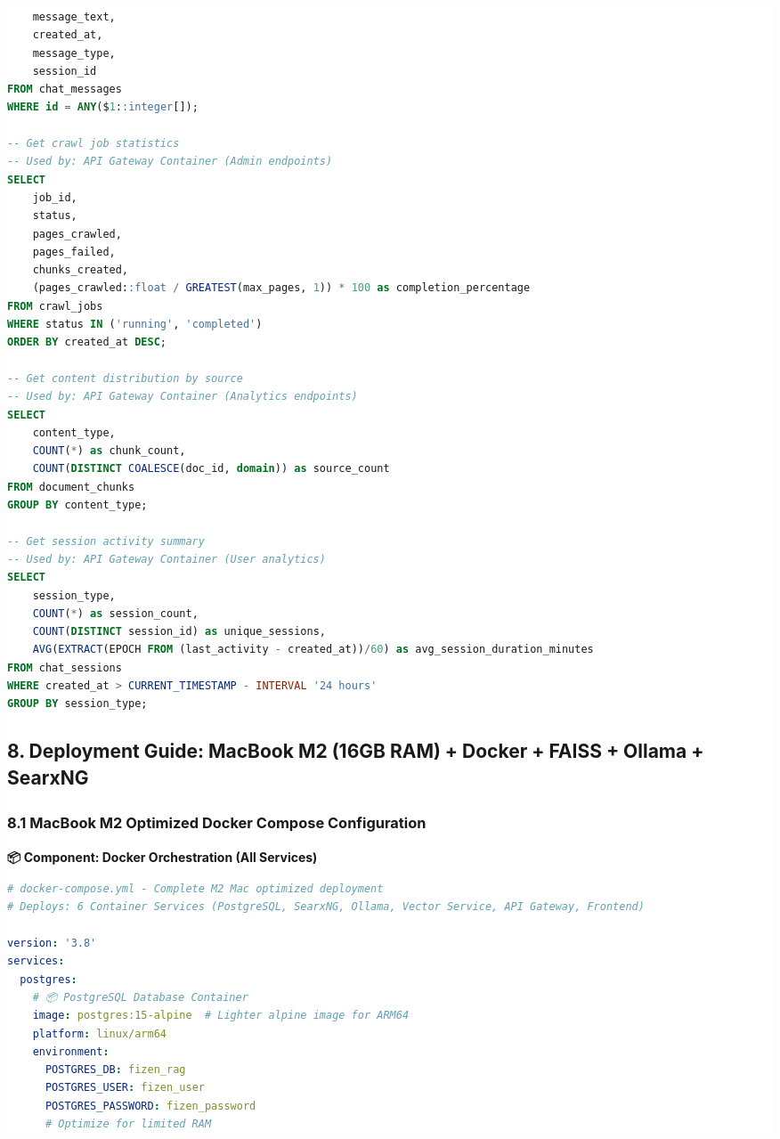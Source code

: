 ```sql
    message_text,
    created_at,
    message_type,
    session_id
FROM chat_messages 
WHERE id = ANY($1::integer[]);

-- Get crawl job statistics
-- Used by: API Gateway Container (Admin endpoints)
SELECT 
    job_id,
    status,
    pages_crawled,
    pages_failed,
    chunks_created,
    (pages_crawled::float / GREATEST(max_pages, 1)) * 100 as completion_percentage
FROM crawl_jobs 
WHERE status IN ('running', 'completed')
ORDER BY created_at DESC;

-- Get content distribution by source
-- Used by: API Gateway Container (Analytics endpoints)
SELECT 
    content_type,
    COUNT(*) as chunk_count,
    COUNT(DISTINCT COALESCE(doc_id, domain)) as source_count
FROM document_chunks
GROUP BY content_type;

-- Get session activity summary
-- Used by: API Gateway Container (User analytics)
SELECT 
    session_type,
    COUNT(*) as session_count,
    COUNT(DISTINCT session_id) as unique_sessions,
    AVG(EXTRACT(EPOCH FROM (last_activity - created_at))/60) as avg_session_duration_minutes
FROM chat_sessions 
WHERE created_at > CURRENT_TIMESTAMP - INTERVAL '24 hours'
GROUP BY session_type;
```

## 8. Deployment Guide: MacBook M2 (16GB RAM) + Docker + FAISS + Ollama + SearxNG

### 8.1 MacBook M2 Optimized Docker Compose Configuration
**📦 Component: Docker Orchestration (All Services)**

```yaml
# docker-compose.yml - Complete M2 Mac optimized deployment
# Deploys: 6 Container Services (PostgreSQL, SearxNG, Ollama, Vector Service, API Gateway, Frontend)

version: '3.8'
services:
  postgres:
    # 📦 PostgreSQL Database Container
    image: postgres:15-alpine  # Lighter alpine image for ARM64
    platform: linux/arm64
    environment:
      POSTGRES_DB: fizen_rag
      POSTGRES_USER: fizen_user
      POSTGRES_PASSWORD: fizen_password
      # Optimize for limited RAM
```